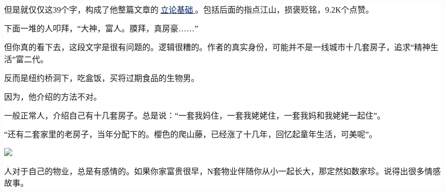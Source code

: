 <span style="font-size:16px;font-family:华文楷体;">
          但是就仅仅这39个字，构成了他整篇文章的
          <span style="text-decoration:underline;">
<span style="color:#002060;">
            立论基础
           </span>
</span>
          。包括后面的指点江山，损褒贬铭，9.2K个点赞。
         </span>
</p>
<p>
<span style="font-size:16px;font-family:华文楷体;">
          下面一堆的人叩拜，“大神，富人。膜拜，真房豪……”
         </span>
</p>
<p>
<span style="font-size:16px;font-family:华文楷体;">
</span>
</p>
<p>
<span style="font-size:16px;font-family:华文楷体;">
          但你真的看下去，这段文字是很有问题的。逻辑很糟的。作者的真实身份，可能并不是一线城市十几套房子，追求“精神生活”富二代。
         </span>
</p>
<p>
<span style="font-size:16px;font-family:华文楷体;">
          反而是纽约桥洞下，吃盒饭，买将过期食品的生物男。
         </span>
</p>
<p>
<span style="font-size:16px;font-family:华文楷体;">
</span>
</p>
<p>
<span style="font-size:16px;font-family:华文楷体;">
</span>
</p>
<p>
<span style="font-size:16px;font-family:华文楷体;">
          因为，他介绍的方法不对。
         </span>
</p>
<p>
<span style="font-size:16px;font-family:华文楷体;">
          一般正常人，介绍自己有十几套房子。总是说：“一套我妈住，一套我姥姥住，一套我妈和我姥姥一起住”。
         </span>
</p>
<p>
<span style="font-size:16px;font-family:华文楷体;">
          “还有二套家里的老房子，当年分配下的。樱色的爬山藤，已经涨了十几年，回忆起童年生活，可美呢”。
         </span>
<span style="font-family: 华文楷体;font-size: 16px;">
</span>
</p>
<p>
<img class="" data-copyright="0" data-ratio="0.4294294294294294" data-s="300,640" data-src="" data-type="png" data-w="999" src="{{ '/img/Ok4hZ0tV6r58PL2bUgZhLHrq3Xf3MiaeAA3mbXJYXb5Ub5ibV8kvXZk0vohgefAIHnodxg9JzsgLVI0OXmJiahMfg.png' | prepend: site.img | replace: '//','/' }}" style=""/>
</p>
<p>
<span style="font-size:16px;font-family:华文楷体;">
          人对于自己的物业，总是有感情的。如果你家富贵很早，N套物业伴随你从小一起长大，那定然如数家珍。说得出很多情感故事。
         </span>
<br/>
</p>